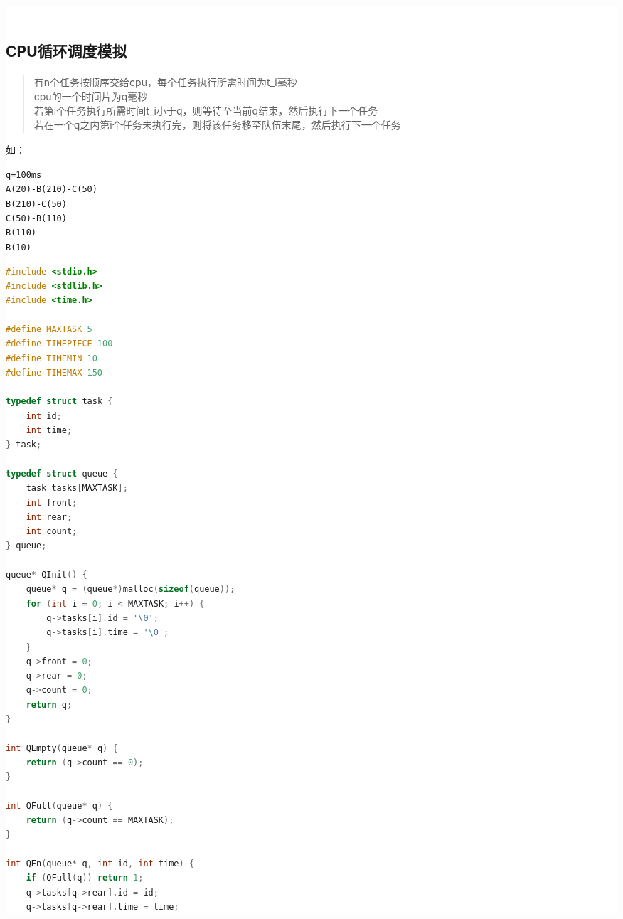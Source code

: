 <br/>

## CPU循环调度模拟

> 有n个任务按顺序交给cpu，每个任务执行所需时间为t_i毫秒  
> cpu的一个时间片为q毫秒  
> 若第i个任务执行所需时间t_i小于q，则等待至当前q结束，然后执行下一个任务  
> 若在一个q之内第i个任务未执行完，则将该任务移至队伍末尾，然后执行下一个任务  

如：  
```
q=100ms
A(20)-B(210)-C(50)
B(210)-C(50)
C(50)-B(110)
B(110)
B(10)
```

```c
#include <stdio.h>
#include <stdlib.h>
#include <time.h>

#define MAXTASK 5
#define TIMEPIECE 100
#define TIMEMIN 10
#define TIMEMAX 150

typedef struct task {
    int id;
    int time;
} task;

typedef struct queue {
    task tasks[MAXTASK];
    int front;
    int rear;
    int count;
} queue;

queue* QInit() {
    queue* q = (queue*)malloc(sizeof(queue));
    for (int i = 0; i < MAXTASK; i++) {
        q->tasks[i].id = '\0';
        q->tasks[i].time = '\0';
    }
    q->front = 0;
    q->rear = 0;
    q->count = 0;
    return q;
}

int QEmpty(queue* q) {
    return (q->count == 0);
}

int QFull(queue* q) {
    return (q->count == MAXTASK);
}

int QEn(queue* q, int id, int time) {
    if (QFull(q)) return 1;
    q->tasks[q->rear].id = id;
    q->tasks[q->rear].time = time;
```